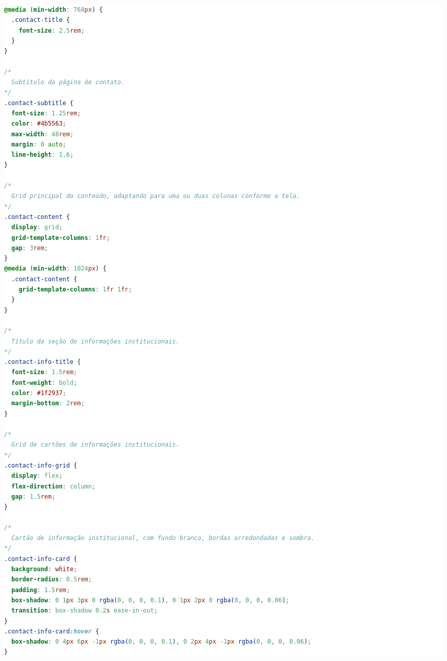 ```css
@media (min-width: 768px) {
  .contact-title {
    font-size: 2.5rem;
  }
}

/* 
  Subtítulo da página de contato.
*/
.contact-subtitle {
  font-size: 1.25rem;
  color: #4b5563;
  max-width: 48rem;
  margin: 0 auto;
  line-height: 1.6;
}

/* 
  Grid principal do conteúdo, adaptando para uma ou duas colunas conforme a tela.
*/
.contact-content {
  display: grid;
  grid-template-columns: 1fr;
  gap: 3rem;
}
@media (min-width: 1024px) {
  .contact-content {
    grid-template-columns: 1fr 1fr;
  }
}

/* 
  Título da seção de informações institucionais.
*/
.contact-info-title {
  font-size: 1.5rem;
  font-weight: bold;
  color: #1f2937;
  margin-bottom: 2rem;
}

/* 
  Grid de cartões de informações institucionais.
*/
.contact-info-grid {
  display: flex;
  flex-direction: column;
  gap: 1.5rem;
}

/* 
  Cartão de informação institucional, com fundo branco, bordas arredondadas e sombra.
*/
.contact-info-card {
  background: white;
  border-radius: 0.5rem;
  padding: 1.5rem;
  box-shadow: 0 1px 3px 0 rgba(0, 0, 0, 0.1), 0 1px 2px 0 rgba(0, 0, 0, 0.06);
  transition: box-shadow 0.2s ease-in-out;
}
.contact-info-card:hover {
  box-shadow: 0 4px 6px -1px rgba(0, 0, 0, 0.1), 0 2px 4px -1px rgba(0, 0, 0, 0.06);
}
```